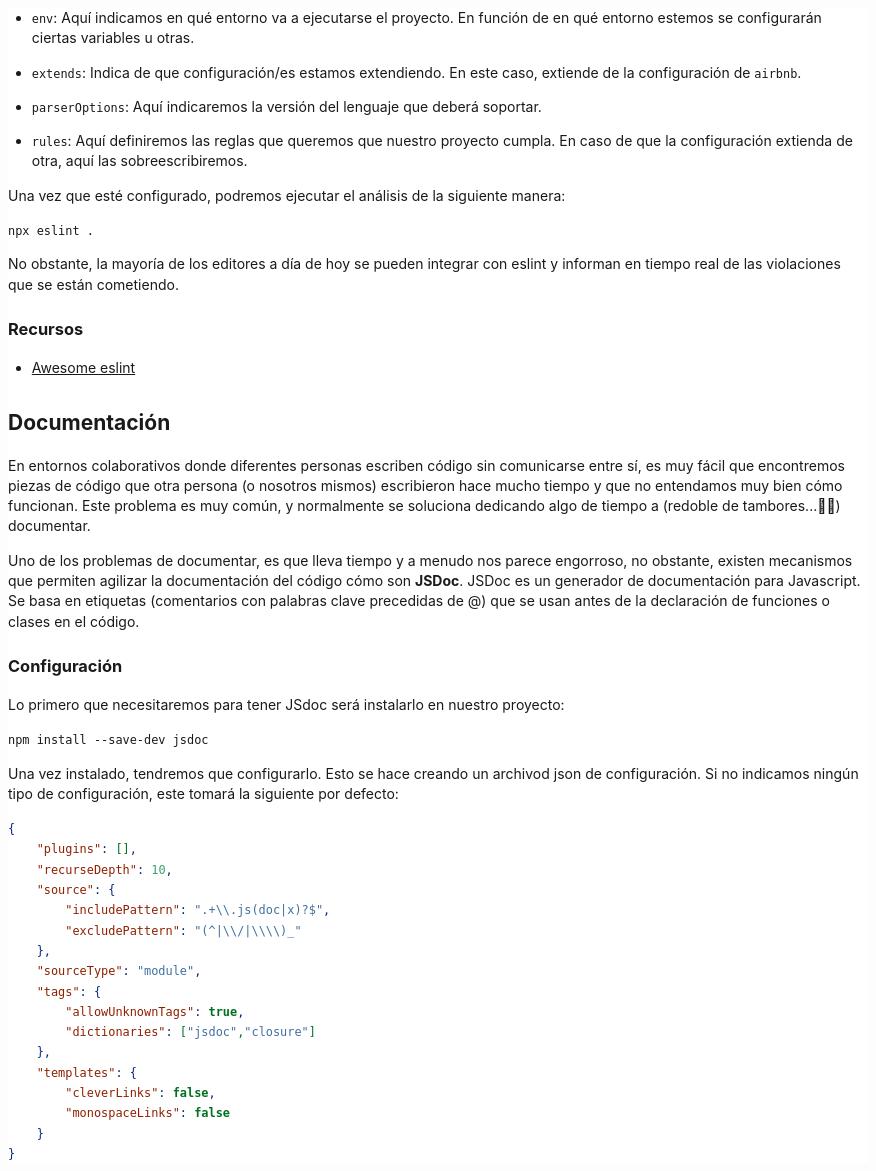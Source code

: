 - `env`: Aquí indicamos en qué entorno va a ejecutarse el proyecto. En función de en qué entorno estemos se configurarán ciertas variables u otras.

- `extends`: Indica de que configuración/es estamos extendiendo. En este caso, extiende de la configuración de `airbnb`.

- `parserOptions`: Aquí indicaremos la versión del lenguaje que deberá soportar.

- `rules`: Aquí definiremos las reglas que queremos que nuestro proyecto cumpla. En caso de que la configuración extienda de otra, aquí las sobreescribiremos.

Una vez que esté configurado, podremos ejecutar el análisis de la siguiente manera:

```shell
npx eslint .
```

No obstante, la mayoría de los editores a día de hoy se pueden integrar con eslint y informan en tiempo real de las violaciones que se están cometiendo.

### Recursos

- [Awesome eslint](https://github.com/dustinspecker/awesome-eslint)

## Documentación

En entornos colaborativos donde diferentes personas escriben código sin comunicarse entre sí, es muy fácil que encontremos piezas de código que otra persona (o nosotros mismos) escribieron hace mucho tiempo y que no entendamos muy bien cómo funcionan. Este problema es muy común, y normalmente se soluciona dedicando algo de tiempo a (redoble de tambores...🥁🎶) documentar.

Uno de los problemas de documentar, es que lleva tiempo y a menudo nos parece engorroso, no obstante, existen mecanismos que permiten agilizar la documentación del código cómo son **JSDoc**. JSDoc es un generador de documentación para Javascript. Se basa en etiquetas (comentarios con palabras clave precedidas de @) que se usan antes de la declaración de funciones o clases en el código.

### Configuración

Lo primero que necesitaremos para tener JSdoc será instalarlo en nuestro proyecto:

```shell
npm install --save-dev jsdoc
```

Una vez instalado, tendremos que configurarlo. Esto se hace creando un archivod json de configuración. Si no indicamos ningún tipo de configuración, este tomará la siguiente por defecto:

```json
{
    "plugins": [],
    "recurseDepth": 10,
    "source": {
        "includePattern": ".+\\.js(doc|x)?$",
        "excludePattern": "(^|\\/|\\\\)_"
    },
    "sourceType": "module",
    "tags": {
        "allowUnknownTags": true,
        "dictionaries": ["jsdoc","closure"]
    },
    "templates": {
        "cleverLinks": false,
        "monospaceLinks": false
    }
}
```
